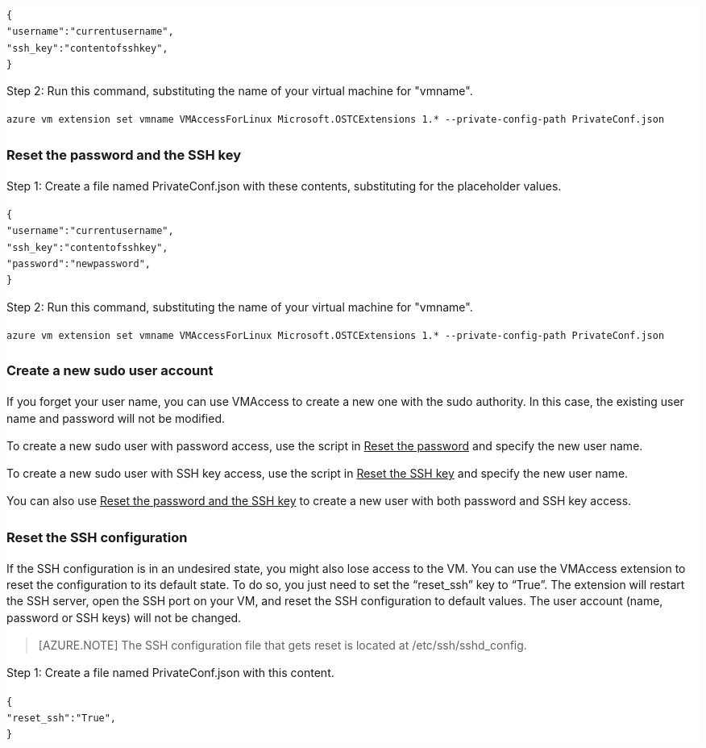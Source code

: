 	{
	"username":"currentusername",
	"ssh_key":"contentofsshkey",
	}

Step 2: Run this command, substituting the name of your virtual machine for "vmname".

	azure vm extension set vmname VMAccessForLinux Microsoft.OSTCExtensions 1.* --private-config-path PrivateConf.json

### <a name="resetbothcli"></a>Reset the password and the SSH key

Step 1: Create a file named PrivateConf.json with these contents, substituting for the placeholder values.

	{
	"username":"currentusername",
	"ssh_key":"contentofsshkey",
	"password":"newpassword",
	}

Step 2: Run this command, substituting the name of your virtual machine for "vmname".

	azure vm extension set vmname VMAccessForLinux Microsoft.OSTCExtensions 1.* --private-config-path PrivateConf.json

### <a name="createnewsudocli"></a>Create a new sudo user account

If you forget your user name, you can use VMAccess to create a new one with the sudo authority. In this case, the existing user name and password will not be modified.

To create a new sudo user with password access, use the script in [Reset the password](#pwresetcli) and specify the new user name.

To create a new sudo user with SSH key access, use the script in [Reset the SSH key](#sshkeyresetcli) and specify the new user name.

You can also use [Reset the password and the SSH key](#resetbothcli) to create a new user with both password and SSH key access.

### <a name="sshconfigresetcli"></a>Reset the SSH configuration

If the SSH configuration is in an undesired state, you might also lose access to the VM. You can use the VMAccess extension to reset the configuration to its default state. To do so, you just need to set the “reset_ssh” key to “True”. The extension will restart the SSH server, open the SSH port on your VM, and reset the SSH configuration to default values. The user account (name, password or SSH keys) will not be changed.

> [AZURE.NOTE] The SSH configuration file that gets reset is located at /etc/ssh/sshd_config.

Step 1: Create a file named PrivateConf.json with this content.

	{
	"reset_ssh":"True",
	}


[Azure Linux Agent User Guide]: virtual-machines-linux-agent-user-guide.md
[How to install and configure Azure PowerShell]: ../install-configure-powershell.md
[Azure VM Extensions and Features]: virtual-machines-extensions-features.md
[Connect to an Azure virtual machine with RDP or SSH]: http://msdn.microsoft.com/library/azure/dn535788.aspx